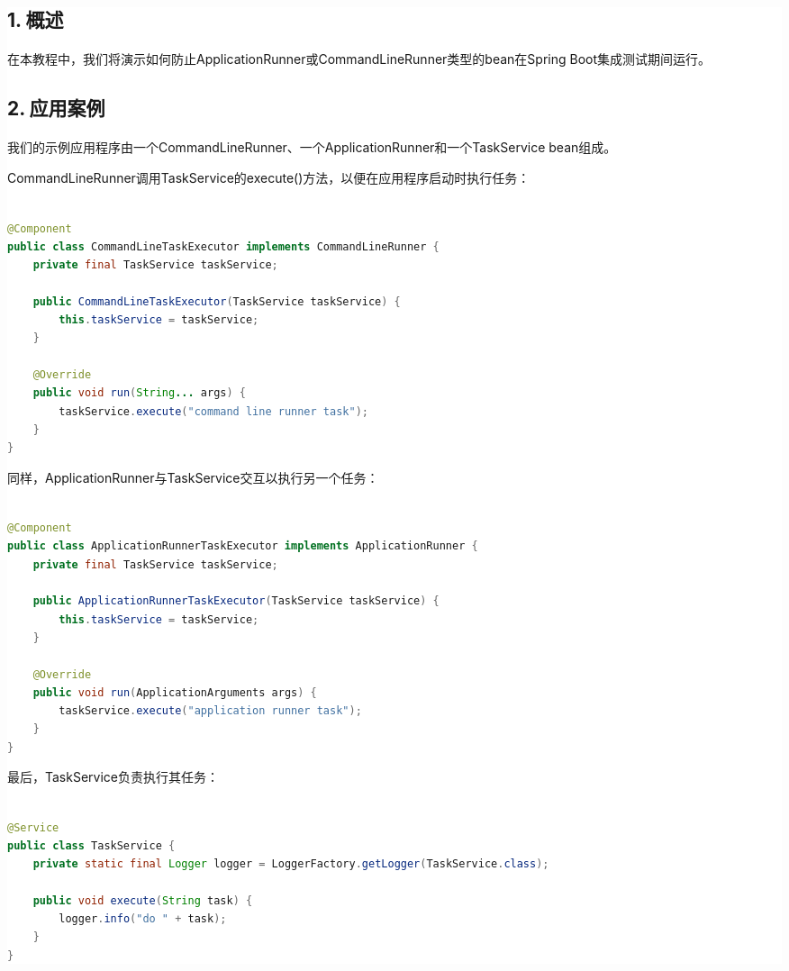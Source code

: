 ## 1. 概述

在本教程中，我们将演示如何防止ApplicationRunner或CommandLineRunner类型的bean在Spring Boot集成测试期间运行。

## 2. 应用案例

我们的示例应用程序由一个CommandLineRunner、一个ApplicationRunner和一个TaskService bean组成。

CommandLineRunner调用TaskService的execute()方法，以便在应用程序启动时执行任务：

```java

@Component
public class CommandLineTaskExecutor implements CommandLineRunner {
    private final TaskService taskService;

    public CommandLineTaskExecutor(TaskService taskService) {
        this.taskService = taskService;
    }

    @Override
    public void run(String... args) {
        taskService.execute("command line runner task");
    }
}
```

同样，ApplicationRunner与TaskService交互以执行另一个任务：

```java

@Component
public class ApplicationRunnerTaskExecutor implements ApplicationRunner {
    private final TaskService taskService;

    public ApplicationRunnerTaskExecutor(TaskService taskService) {
        this.taskService = taskService;
    }

    @Override
    public void run(ApplicationArguments args) {
        taskService.execute("application runner task");
    }
}
```

最后，TaskService负责执行其任务：

```java

@Service
public class TaskService {
    private static final Logger logger = LoggerFactory.getLogger(TaskService.class);

    public void execute(String task) {
        logger.info("do " + task);
    }
}
```
